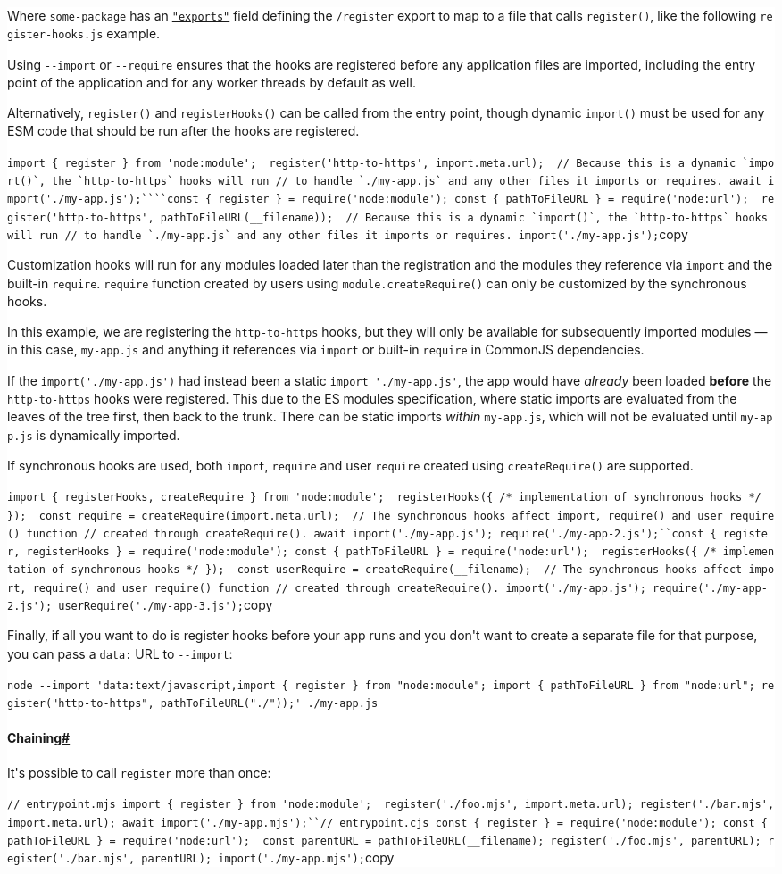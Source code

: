 Where `some-package` has an [`"exports"`](packages.html#exports) field defining the `/register` export to map to a file that calls `register()`, like the following `register-hooks.js` example.

Using `--import` or `--require` ensures that the hooks are registered before any application files are imported, including the entry point of the application and for any worker threads by default as well.

Alternatively, `register()` and `registerHooks()` can be called from the entry point, though dynamic `import()` must be used for any ESM code that should be run after the hooks are registered.

``import { register } from 'node:module';  register('http-to-https', import.meta.url);  // Because this is a dynamic `import()`, the `http-to-https` hooks will run // to handle `./my-app.js` and any other files it imports or requires. await import('./my-app.js');````const { register } = require('node:module'); const { pathToFileURL } = require('node:url');  register('http-to-https', pathToFileURL(__filename));  // Because this is a dynamic `import()`, the `http-to-https` hooks will run // to handle `./my-app.js` and any other files it imports or requires. import('./my-app.js');``copy

Customization hooks will run for any modules loaded later than the registration and the modules they reference via `import` and the built-in `require`. `require` function created by users using `module.createRequire()` can only be customized by the synchronous hooks.

In this example, we are registering the `http-to-https` hooks, but they will only be available for subsequently imported modules — in this case, `my-app.js` and anything it references via `import` or built-in `require` in CommonJS dependencies.

If the `import('./my-app.js')` had instead been a static `import './my-app.js'`, the app would have _already_ been loaded **before** the `http-to-https` hooks were registered. This due to the ES modules specification, where static imports are evaluated from the leaves of the tree first, then back to the trunk. There can be static imports _within_ `my-app.js`, which will not be evaluated until `my-app.js` is dynamically imported.

If synchronous hooks are used, both `import`, `require` and user `require` created using `createRequire()` are supported.

`import { registerHooks, createRequire } from 'node:module';  registerHooks({ /* implementation of synchronous hooks */ });  const require = createRequire(import.meta.url);  // The synchronous hooks affect import, require() and user require() function // created through createRequire(). await import('./my-app.js'); require('./my-app-2.js');``const { register, registerHooks } = require('node:module'); const { pathToFileURL } = require('node:url');  registerHooks({ /* implementation of synchronous hooks */ });  const userRequire = createRequire(__filename);  // The synchronous hooks affect import, require() and user require() function // created through createRequire(). import('./my-app.js'); require('./my-app-2.js'); userRequire('./my-app-3.js');`copy

Finally, if all you want to do is register hooks before your app runs and you don't want to create a separate file for that purpose, you can pass a `data:` URL to `--import`:

    node --import 'data:text/javascript,import { register } from "node:module"; import { pathToFileURL } from "node:url"; register("http-to-https", pathToFileURL("./"));' ./my-app.js

#### Chaining[#](#chaining)

It's possible to call `register` more than once:

`// entrypoint.mjs import { register } from 'node:module';  register('./foo.mjs', import.meta.url); register('./bar.mjs', import.meta.url); await import('./my-app.mjs');``// entrypoint.cjs const { register } = require('node:module'); const { pathToFileURL } = require('node:url');  const parentURL = pathToFileURL(__filename); register('./foo.mjs', parentURL); register('./bar.mjs', parentURL); import('./my-app.mjs');`copy
